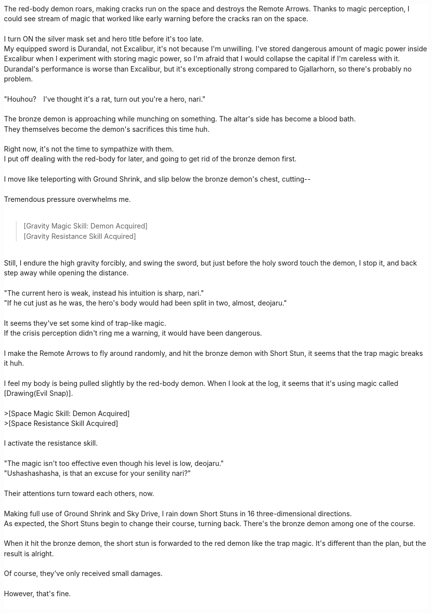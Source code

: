 The red-body demon roars, making cracks run on the space and destroys the Remote Arrows. Thanks to magic perception, I could see stream of magic that worked like early warning before the cracks ran on the space.<br/>
<br/>
I turn ON the silver mask set and hero title before it's too late.<br/>
My equipped sword is Durandal, not Excalibur, it's not because I'm unwilling. I've stored dangerous amount of magic power inside Excalibur when I experiment with storing magic power, so I'm afraid that I would collapse the capital if I'm careless with it.<br/>
Durandal's performance is worse than Excalibur, but it's exceptionally strong compared to Gjallarhorn, so there's probably no problem.<br/>
<br/>
"Houhou?　I've thought it's a rat, turn out you're a hero, nari."<br/>
<br/>
The bronze demon is approaching while munching on something. The altar's side has become a blood bath.<br/>
They themselves become the demon's sacrifices this time huh.<br/>
<br/>
Right now, it's not the time to sympathize with them.<br/>
I put off dealing with the red-body for later, and going to get rid of the bronze demon first.<br/>
<br/>
I move like teleporting with Ground Shrink, and slip below the bronze demon's chest, cutting--<br/>
<br/>
Tremendous pressure overwhelms me.<br/>
<br/>
>[Gravity Magic Skill: Demon Acquired]<br/>
>[Gravity Resistance Skill Acquired]<br/>
<br/>
Still, I endure the high gravity forcibly, and swing the sword, but just before the holy sword touch the demon, I stop it, and back step away while opening the distance.<br/>
<br/>
"The current hero is weak, instead his intuition is sharp, nari."<br/>
"If he cut just as he was, the hero's body would had been split in two, almost, deojaru."<br/>
<br/>
It seems they've set some kind of trap-like magic.<br/>
If the crisis perception didn't ring me a warning, it would have been dangerous.<br/>
<br/>
I make the Remote Arrows to fly around randomly, and hit the bronze demon with Short Stun, it seems that the trap magic breaks it huh.<br/>
<br/>
I feel my body is being pulled slightly by the red-body demon. When I look at the log, it seems that it's using magic called [Drawing(Evil Snap)].<br/>
<br/>
>[Space Magic Skill: Demon Acquired]<br/>
>[Space Resistance Skill Acquired]<br/>
<br/>
I activate the resistance skill.<br/>
<br/>
"The magic isn't too effective even though his level is low, deojaru."<br/>
"Ushashashasha, is that an excuse for your senility nari?"<br/>
<br/>
Their attentions turn toward each others, now.<br/>
<br/>
Making full use of Ground Shrink and Sky Drive, I rain down Short Stuns in 16 three-dimensional directions.<br/>
As expected, the Short Stuns begin to change their course, turning back. There's the bronze demon among one of the course.<br/>
<br/>
When it hit the bronze demon, the short stun is forwarded to the red demon like the trap magic. It's different than the plan, but the result is alright.<br/>
<br/>
Of course, they've only received small damages.<br/>
<br/>
However, that's fine.<br/>
<br/>